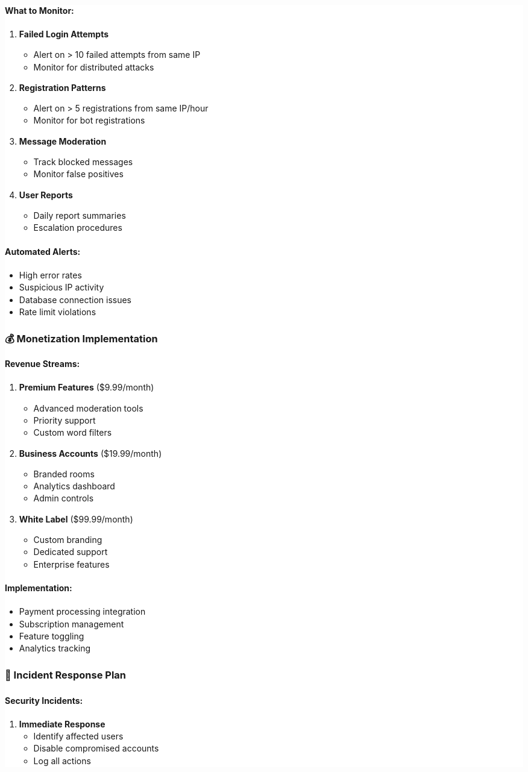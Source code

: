 #### What to Monitor:
1. **Failed Login Attempts**
   - Alert on > 10 failed attempts from same IP
   - Monitor for distributed attacks

2. **Registration Patterns**
   - Alert on > 5 registrations from same IP/hour
   - Monitor for bot registrations

3. **Message Moderation**
   - Track blocked messages
   - Monitor false positives

4. **User Reports**
   - Daily report summaries
   - Escalation procedures

#### Automated Alerts:
- High error rates
- Suspicious IP activity
- Database connection issues
- Rate limit violations

### 💰 Monetization Implementation

#### Revenue Streams:
1. **Premium Features** ($9.99/month)
   - Advanced moderation tools
   - Priority support
   - Custom word filters

2. **Business Accounts** ($19.99/month)
   - Branded rooms
   - Analytics dashboard
   - Admin controls

3. **White Label** ($99.99/month)
   - Custom branding
   - Dedicated support
   - Enterprise features

#### Implementation:
- Payment processing integration
- Subscription management
- Feature toggling
- Analytics tracking

### 🚨 Incident Response Plan

#### Security Incidents:
1. **Immediate Response**
   - Identify affected users
   - Disable compromised accounts
   - Log all actions
